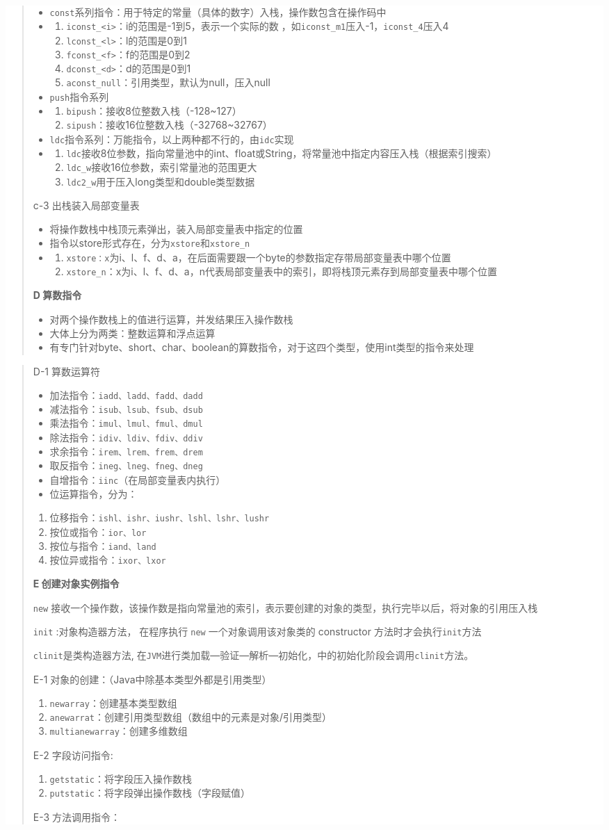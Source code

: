 > - `const`系列指令：用于特定的常量（具体的数字）入栈，操作数包含在操作码中
> - 1.  `iconst_<i>`：i的范围是-1到5，表示一个实际的数  ，如`iconst_m1`压入-1，`iconst_4`压入4 
>   2. `lconst_<l>`：l的范围是0到1
>   3. `fconst_<f>`：f的范围是0到2
>   4. `dconst_<d>`：d的范围是0到1
>   5. `aconst_null`：引用类型，默认为null，压入null
> - `push`指令系列
> - 1. `bipush`：接收8位整数入栈（-128~127）
>   2. `sipush`：接收16位整数入栈（-32768~32767）
> - `ldc`指令系列：万能指令，以上两种都不行的，由`idc`实现
> - 1. `ldc`接收8位参数，指向常量池中的int、float或String，将常量池中指定内容压入栈（根据索引搜索）
>   2. `ldc_w`接收16位参数，索引常量池的范围更大
>   3. `ldc2_w`用于压入long类型和double类型数据
>
> c-3 出栈装入局部变量表
>
> - 将操作数栈中栈顶元素弹出，装入局部变量表中指定的位置
> - 指令以store形式存在，分为`xstore`和`xstore_n`
> - 1. `xstore：x`为i、l、f、d、a，在后面需要跟一个byte的参数指定存带局部变量表中哪个位置
>   2. `xstore_n`：x为i、l、f、d、a，n代表局部变量表中的索引，即将栈顶元素存到局部变量表中哪个位置
>
> **D 算数指令**
>
> - 对两个操作数栈上的值进行运算，并发结果压入操作数栈
> - 大体上分为两类：整数运算和浮点运算
> -  有专门针对byte、short、char、boolean的算数指令，对于这四个类型，使用int类型的指令来处理 

> D-1 算数运算符
>
> - 加法指令：`iadd、ladd、fadd、dadd`
> - 减法指令：`isub、lsub、fsub、dsub`
> - 乘法指令：`imul、lmul、fmul、dmul`
> - 除法指令：`idiv、ldiv、fdiv、ddiv`
> - 求余指令：`irem、lrem、frem、drem`
> - 取反指令：`ineg、lneg、fneg、dneg`
> - 自增指令：`iinc`（在局部变量表内执行）
> - 位运算指令，分为：
>
> 1. 位移指令：`ishl、ishr、iushr、lshl、lshr、lushr`
> 2. 按位或指令：`ior、lor`
> 3. 按位与指令：`iand、land`
> 4. 按位异或指令：`ixor、lxor`
>
>  **E 创建对象实例指令** 
>
> `new` 接收一个操作数，该操作数是指向常量池的索引，表示要创建的对象的类型，执行完毕以后，将对象的引用压入栈 
>
> `init` :对象构造器方法， 在程序执行 `new` 一个对象调用该对象类的 constructor 方法时才会执行`init`方法
>
> `clinit`是类构造器方法, 在`JVM`进行类加载—验证—解析—初始化，中的初始化阶段会调用`clinit`方法。
>
> E-1 对象的创建：（Java中除基本类型外都是引用类型）
>
> 1. `newarray`：创建基本类型数组
> 2. `anewarrat`：创建引用类型数组（数组中的元素是对象/引用类型）
> 3. `multianewarray`：创建多维数组
>
> E-2 字段访问指令:
>
> 1. `getstatic`：将字段压入操作数栈
> 2. `putstatic`：将字段弹出操作数栈（字段赋值）
>
> E-3 方法调用指令：
>